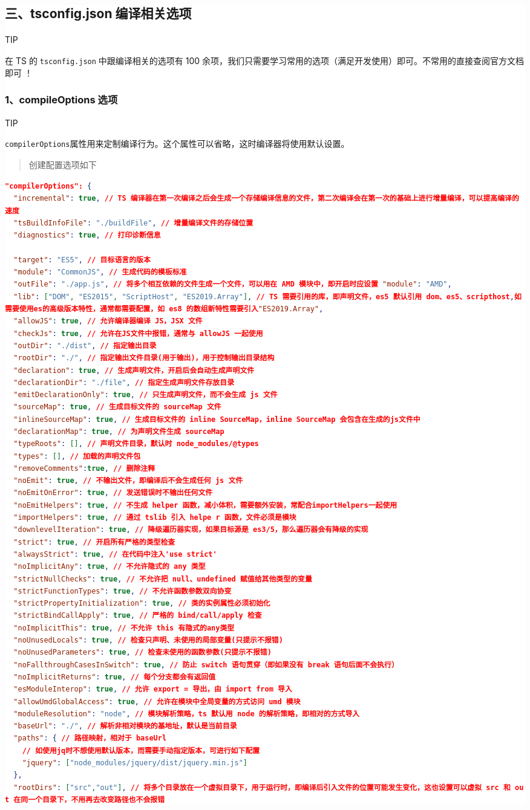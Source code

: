 ## 三、tsconfig.json 编译相关选项

TIP

在 TS 的 `tsconfig.json` 中跟编译相关的选项有 100 余项，我们只需要学习常用的选项（满足开发使用）即可。不常用的直接查阅官方文档即可 ！

### 1、compileOptions 选项

TIP

`compilerOptions`属性用来定制编译行为。这个属性可以省略，这时编译器将使用默认设置。

> 创建配置选项如下

```json
"compilerOptions": {
  "incremental": true, // TS 编译器在第一次编译之后会生成一个存储编译信息的文件，第二次编译会在第一次的基础上进行增量编译，可以提高编译的速度
  "tsBuildInfoFile": "./buildFile", // 增量编译文件的存储位置
  "diagnostics": true, // 打印诊断信息

  "target": "ES5", // 目标语言的版本
  "module": "CommonJS", // 生成代码的模板标准
  "outFile": "./app.js", // 将多个相互依赖的文件生成一个文件，可以用在 AMD 模块中，即开启时应设置 "module": "AMD",
  "lib": ["DOM", "ES2015", "ScriptHost", "ES2019.Array"], // TS 需要引用的库，即声明文件，es5 默认引用 dom、es5、scripthost,如需要使用es的高级版本特性，通常都需要配置，如 es8 的数组新特性需要引入"ES2019.Array",
  "allowJS": true, // 允许编译器编译 JS，JSX 文件
  "checkJs": true, // 允许在JS文件中报错，通常与 allowJS 一起使用
  "outDir": "./dist", // 指定输出目录
  "rootDir": "./", // 指定输出文件目录(用于输出)，用于控制输出目录结构
  "declaration": true, // 生成声明文件，开启后会自动生成声明文件
  "declarationDir": "./file", // 指定生成声明文件存放目录
  "emitDeclarationOnly": true, // 只生成声明文件，而不会生成 js 文件
  "sourceMap": true, // 生成目标文件的 sourceMap 文件
  "inlineSourceMap": true, // 生成目标文件的 inline SourceMap，inline SourceMap 会包含在生成的js文件中
  "declarationMap": true, // 为声明文件生成 sourceMap
  "typeRoots": [], // 声明文件目录，默认时 node_modules/@types
  "types": [], // 加载的声明文件包
  "removeComments":true, // 删除注释
  "noEmit": true, // 不输出文件，即编译后不会生成任何 js 文件
  "noEmitOnError": true, // 发送错误时不输出任何文件
  "noEmitHelpers": true, // 不生成 helper 函数，减小体积，需要额外安装，常配合importHelpers一起使用
  "importHelpers": true, // 通过 tslib 引入 helpe r 函数，文件必须是模块
  "downlevelIteration": true, // 降级遍历器实现，如果目标源是 es3/5，那么遍历器会有降级的实现
  "strict": true, // 开启所有严格的类型检查
  "alwaysStrict": true, // 在代码中注入'use strict'
  "noImplicitAny": true, // 不允许隐式的 any 类型
  "strictNullChecks": true, // 不允许把 null、undefined 赋值给其他类型的变量
  "strictFunctionTypes": true, // 不允许函数参数双向协变
  "strictPropertyInitialization": true, // 类的实例属性必须初始化
  "strictBindCallApply": true, // 严格的 bind/call/apply 检查
  "noImplicitThis": true, // 不允许 this 有隐式的any类型
  "noUnusedLocals": true, // 检查只声明、未使用的局部变量(只提示不报错)
  "noUnusedParameters": true, // 检查未使用的函数参数(只提示不报错)
  "noFallthroughCasesInSwitch": true, // 防止 switch 语句贯穿（即如果没有 break 语句后面不会执行）
  "noImplicitReturns": true, // 每个分支都会有返回值
  "esModuleInterop": true, // 允许 export = 导出，由 import from 导入
  "allowUmdGlobalAccess": true, // 允许在模块中全局变量的方式访问 umd 模块
  "moduleResolution": "node", // 模块解析策略，ts 默认用 node 的解析策略，即相对的方式导入
  "baseUrl": "./", // 解析非相对模块的基地址，默认是当前目录
  "paths": { // 路径映射，相对于 baseUrl
    // 如使用jq时不想使用默认版本，而需要手动指定版本，可进行如下配置
    "jquery": ["node_modules/jquery/dist/jquery.min.js"]
  },
  "rootDirs": ["src","out"], // 将多个目录放在一个虚拟目录下，用于运行时，即编译后引入文件的位置可能发生变化，这也设置可以虚拟 src 和 out 在同一个目录下，不用再去改变路径也不会报错
```